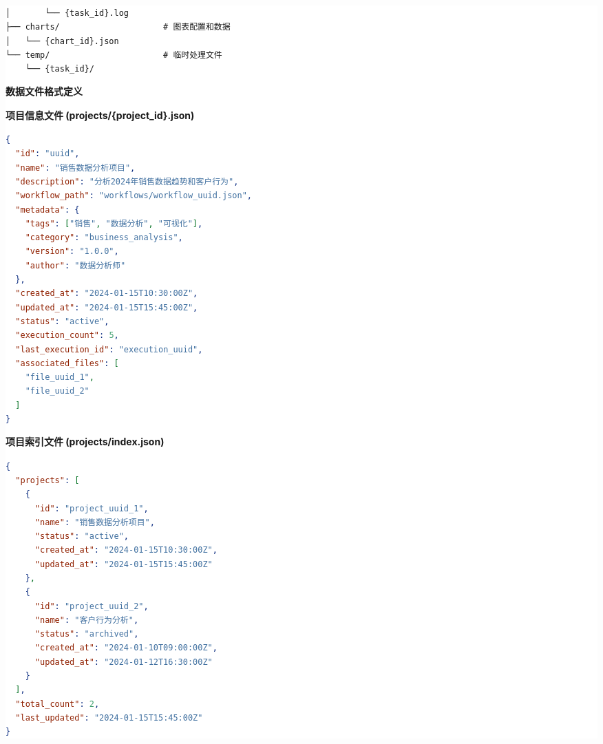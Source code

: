 ```
│       └── {task_id}.log
├── charts/                     # 图表配置和数据
│   └── {chart_id}.json
└── temp/                       # 临时处理文件
    └── {task_id}/
```

**数据文件格式定义**

**项目信息文件 (projects/{project_id}.json)**

```json
{
  "id": "uuid",
  "name": "销售数据分析项目",
  "description": "分析2024年销售数据趋势和客户行为",
  "workflow_path": "workflows/workflow_uuid.json",
  "metadata": {
    "tags": ["销售", "数据分析", "可视化"],
    "category": "business_analysis",
    "version": "1.0.0",
    "author": "数据分析师"
  },
  "created_at": "2024-01-15T10:30:00Z",
  "updated_at": "2024-01-15T15:45:00Z",
  "status": "active",
  "execution_count": 5,
  "last_execution_id": "execution_uuid",
  "associated_files": [
    "file_uuid_1",
    "file_uuid_2"
  ]
}
```

**项目索引文件 (projects/index.json)**

```json
{
  "projects": [
    {
      "id": "project_uuid_1",
      "name": "销售数据分析项目",
      "status": "active",
      "created_at": "2024-01-15T10:30:00Z",
      "updated_at": "2024-01-15T15:45:00Z"
    },
    {
      "id": "project_uuid_2",
      "name": "客户行为分析",
      "status": "archived",
      "created_at": "2024-01-10T09:00:00Z",
      "updated_at": "2024-01-12T16:30:00Z"
    }
  ],
  "total_count": 2,
  "last_updated": "2024-01-15T15:45:00Z"
}
```
